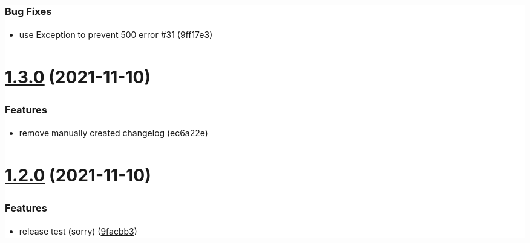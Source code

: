 ### Bug Fixes

* use Exception to prevent 500 error [#31](https://github.com/mauricerenck/komments/issues/31) ([9ff17e3](https://github.com/mauricerenck/komments/commit/9ff17e301df0efffd67304a32f84cc7b3b1c8e0d))

# [1.3.0](https://github.com/mauricerenck/komments/compare/v1.2.0...v1.3.0) (2021-11-10)


### Features

* remove manually created changelog ([ec6a22e](https://github.com/mauricerenck/komments/commit/ec6a22e8be9be85dde78daf86a0f41426a8bc423))

# [1.2.0](https://github.com/mauricerenck/komments/compare/v1.1.0...v1.2.0) (2021-11-10)


### Features

* release test (sorry) ([9facbb3](https://github.com/mauricerenck/komments/commit/9facbb354bb6c84e4bdf604090b5e278078e9f1b))
